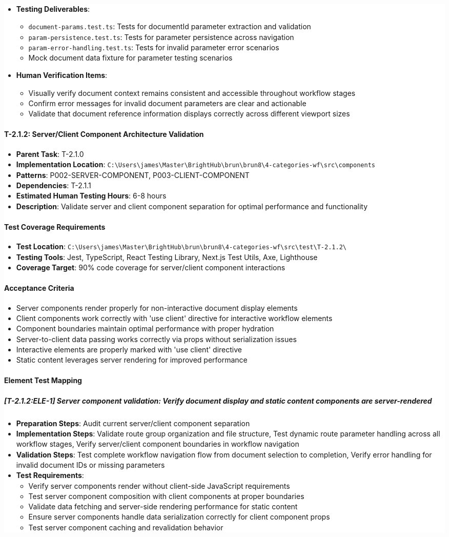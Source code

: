- **Testing Deliverables**:
  - `document-params.test.ts`: Tests for documentId parameter extraction and validation
  - `param-persistence.test.ts`: Tests for parameter persistence across navigation
  - `param-error-handling.test.ts`: Tests for invalid parameter error scenarios
  - Mock document data fixture for parameter testing scenarios

- **Human Verification Items**:
  - Visually verify document context remains consistent and accessible throughout workflow stages
  - Confirm error messages for invalid document parameters are clear and actionable
  - Validate that document reference information displays correctly across different viewport sizes

#### T-2.1.2: Server/Client Component Architecture Validation

- **Parent Task**: T-2.1.0
- **Implementation Location**: `C:\Users\james\Master\BrightHub\brun\brun8\4-categories-wf\src\components`
- **Patterns**: P002-SERVER-COMPONENT, P003-CLIENT-COMPONENT
- **Dependencies**: T-2.1.1
- **Estimated Human Testing Hours**: 6-8 hours
- **Description**: Validate server and client component separation for optimal performance and functionality

#### Test Coverage Requirements
- **Test Location**: `C:\Users\james\Master\BrightHub\brun\brun8\4-categories-wf\src\test\T-2.1.2\`
- **Testing Tools**: Jest, TypeScript, React Testing Library, Next.js Test Utils, Axe, Lighthouse
- **Coverage Target**: 90% code coverage for server/client component interactions

#### Acceptance Criteria
- Server components render properly for non-interactive document display elements
- Client components work correctly with 'use client' directive for interactive workflow elements
- Component boundaries maintain optimal performance with proper hydration
- Server-to-client data passing works correctly via props without serialization issues
- Interactive elements are properly marked with 'use client' directive
- Static content leverages server rendering for improved performance

#### Element Test Mapping

##### [T-2.1.2:ELE-1] Server component validation: Verify document display and static content components are server-rendered
- **Preparation Steps**: Audit current server/client component separation
- **Implementation Steps**: Validate route group organization and file structure, Test dynamic route parameter handling across all workflow stages, Verify server/client component boundaries in workflow navigation
- **Validation Steps**: Test complete workflow navigation flow from document selection to completion, Verify error handling for invalid document IDs or missing parameters
- **Test Requirements**:
  - Verify server components render without client-side JavaScript requirements
  - Test server component composition with client components at proper boundaries
  - Validate data fetching and server-side rendering performance for static content
  - Ensure server components handle data serialization correctly for client component props
  - Test server component caching and revalidation behavior

